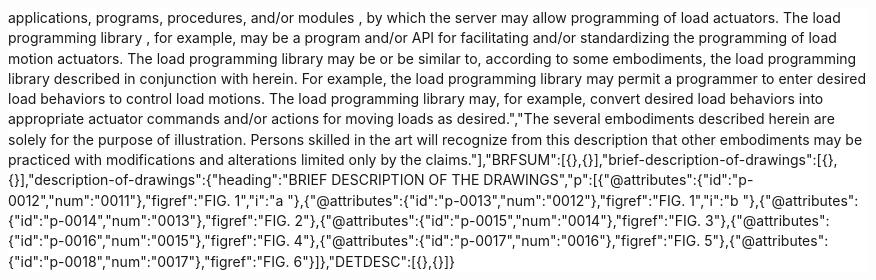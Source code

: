 applications, programs, procedures, and\/or modules , by which the server  may allow programming of load actuators. The load programming library , for example, may be a program and\/or API for facilitating and\/or standardizing the programming of load motion actuators. The load programming library  may be or be similar to, according to some embodiments, the load programming library  described in conjunction with  herein. For example, the load programming library  may permit a programmer to enter desired load behaviors to control load motions. The load programming library  may, for example, convert desired load behaviors into appropriate actuator commands and\/or actions for moving loads as desired.","The several embodiments described herein are solely for the purpose of illustration. Persons skilled in the art will recognize from this description that other embodiments may be practiced with modifications and alterations limited only by the claims."],"BRFSUM":[{},{}],"brief-description-of-drawings":[{},{}],"description-of-drawings":{"heading":"BRIEF DESCRIPTION OF THE DRAWINGS","p":[{"@attributes":{"id":"p-0012","num":"0011"},"figref":"FIG. 1","i":"a "},{"@attributes":{"id":"p-0013","num":"0012"},"figref":"FIG. 1","i":"b "},{"@attributes":{"id":"p-0014","num":"0013"},"figref":"FIG. 2"},{"@attributes":{"id":"p-0015","num":"0014"},"figref":"FIG. 3"},{"@attributes":{"id":"p-0016","num":"0015"},"figref":"FIG. 4"},{"@attributes":{"id":"p-0017","num":"0016"},"figref":"FIG. 5"},{"@attributes":{"id":"p-0018","num":"0017"},"figref":"FIG. 6"}]},"DETDESC":[{},{}]}
